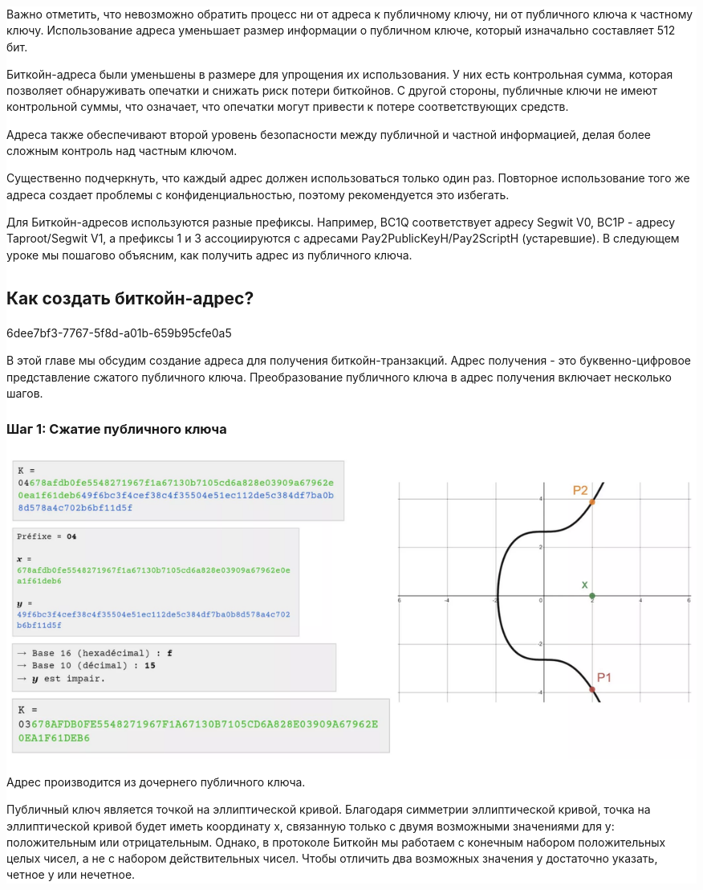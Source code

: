 Важно отметить, что невозможно обратить процесс ни от адреса к публичному ключу, ни от публичного ключа к частному ключу. Использование адреса уменьшает размер информации о публичном ключе, который изначально составляет 512 бит.

Биткойн-адреса были уменьшены в размере для упрощения их использования. У них есть контрольная сумма, которая позволяет обнаруживать опечатки и снижать риск потери биткойнов. С другой стороны, публичные ключи не имеют контрольной суммы, что означает, что опечатки могут привести к потере соответствующих средств.

Адреса также обеспечивают второй уровень безопасности между публичной и частной информацией, делая более сложным контроль над частным ключом.

Существенно подчеркнуть, что каждый адрес должен использоваться только один раз. Повторное использование того же адреса создает проблемы с конфиденциальностью, поэтому рекомендуется это избегать.

Для Биткойн-адресов используются разные префиксы. Например, BC1Q соответствует адресу Segwit V0, BC1P - адресу Taproot/Segwit V1, а префиксы 1 и 3 ассоциируются с адресами Pay2PublicKeyH/Pay2ScriptH (устаревшие). В следующем уроке мы пошагово объясним, как получить адрес из публичного ключа.

## Как создать биткойн-адрес?
<chapterId>6dee7bf3-7767-5f8d-a01b-659b95cfe0a5</chapterId>

В этой главе мы обсудим создание адреса для получения биткойн-транзакций. Адрес получения - это буквенно-цифровое представление сжатого публичного ключа. Преобразование публичного ключа в адрес получения включает несколько шагов.

### Шаг 1: Сжатие публичного ключа

![image](assets/image/section5/14.webp)

Адрес производится из дочернего публичного ключа.

Публичный ключ является точкой на эллиптической кривой. Благодаря симметрии эллиптической кривой, точка на эллиптической кривой будет иметь координату x, связанную только с двумя возможными значениями для y: положительным или отрицательным.
Однако, в протоколе Биткойн мы работаем с конечным набором положительных целых чисел, а не с набором действительных чисел. Чтобы отличить два возможных значения y достаточно указать, четное y или нечетное.
